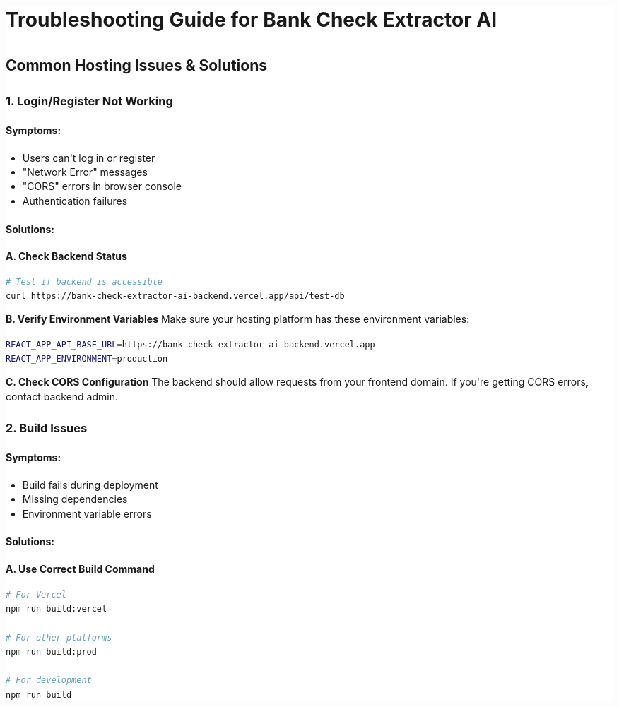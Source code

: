 # Troubleshooting Guide for Bank Check Extractor AI

## Common Hosting Issues & Solutions

### 1. Login/Register Not Working

#### Symptoms:
- Users can't log in or register
- "Network Error" messages
- "CORS" errors in browser console
- Authentication failures

#### Solutions:

**A. Check Backend Status**
```bash
# Test if backend is accessible
curl https://bank-check-extractor-ai-backend.vercel.app/api/test-db
```

**B. Verify Environment Variables**
Make sure your hosting platform has these environment variables:
```bash
REACT_APP_API_BASE_URL=https://bank-check-extractor-ai-backend.vercel.app
REACT_APP_ENVIRONMENT=production
```

**C. Check CORS Configuration**
The backend should allow requests from your frontend domain. If you're getting CORS errors, contact backend admin.

### 2. Build Issues

#### Symptoms:
- Build fails during deployment
- Missing dependencies
- Environment variable errors

#### Solutions:

**A. Use Correct Build Command**
```bash
# For Vercel
npm run build:vercel

# For other platforms
npm run build:prod

# For development
npm run build
```
